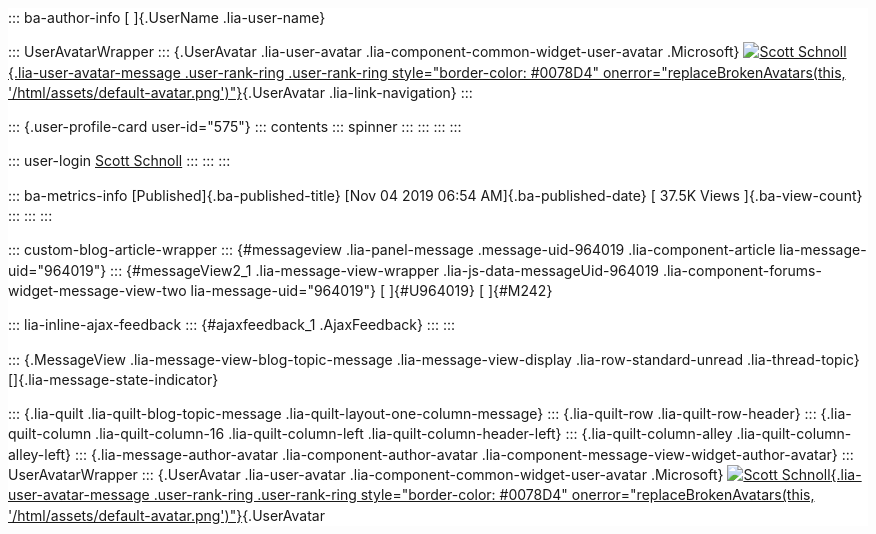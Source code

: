 ::: ba-author-info
[ ]{.UserName .lia-user-name}

::: UserAvatarWrapper
::: {.UserAvatar .lia-user-avatar .lia-component-common-widget-user-avatar .Microsoft}
[![Scott
Schnoll](https://techcommunity.microsoft.com/t5/image/serverpage/image-id/211490i9094879C364CE952/image-dimensions/150x150/image-coordinates/168%2C326%2C416%2C574?v=v2 "Scott Schnoll"){.lia-user-avatar-message
.user-rank-ring .user-rank-ring style="border-color: #0078D4"
onerror="replaceBrokenAvatars(this, '/html/assets/default-avatar.png')"}](/t5/user/viewprofilepage/user-id/575){.UserAvatar
.lia-link-navigation}
:::

::: {.user-profile-card user-id="575"}
::: contents
::: spinner
:::
:::
:::
:::

::: user-login
[Scott Schnoll](/t5/user/viewprofilepage/user-id/575)
:::
:::
:::

::: ba-metrics-info
[Published]{.ba-published-title} [Nov 04 2019 06:54
AM]{.ba-published-date} [ 37.5K Views ]{.ba-view-count}
:::
:::
:::

::: custom-blog-article-wrapper
::: {#messageview .lia-panel-message .message-uid-964019 .lia-component-article lia-message-uid="964019"}
::: {#messageView2_1 .lia-message-view-wrapper .lia-js-data-messageUid-964019 .lia-component-forums-widget-message-view-two lia-message-uid="964019"}
[ ]{#U964019} [ ]{#M242}

::: lia-inline-ajax-feedback
::: {#ajaxfeedback_1 .AjaxFeedback}
:::
:::

::: {.MessageView .lia-message-view-blog-topic-message .lia-message-view-display .lia-row-standard-unread .lia-thread-topic}
[]{.lia-message-state-indicator}

::: {.lia-quilt .lia-quilt-blog-topic-message .lia-quilt-layout-one-column-message}
::: {.lia-quilt-row .lia-quilt-row-header}
::: {.lia-quilt-column .lia-quilt-column-16 .lia-quilt-column-left .lia-quilt-column-header-left}
::: {.lia-quilt-column-alley .lia-quilt-column-alley-left}
::: {.lia-message-author-avatar .lia-component-author-avatar .lia-component-message-view-widget-author-avatar}
::: UserAvatarWrapper
::: {.UserAvatar .lia-user-avatar .lia-component-common-widget-user-avatar .Microsoft}
[![Scott
Schnoll](https://techcommunity.microsoft.com/t5/image/serverpage/image-id/211490i9094879C364CE952/image-dimensions/40x40/image-coordinates/0%2C218%2C524%2C742?v=v2 "Scott Schnoll"){.lia-user-avatar-message
.user-rank-ring .user-rank-ring style="border-color: #0078D4"
onerror="replaceBrokenAvatars(this, '/html/assets/default-avatar.png')"}](/t5/user/viewprofilepage/user-id/575){.UserAvatar
